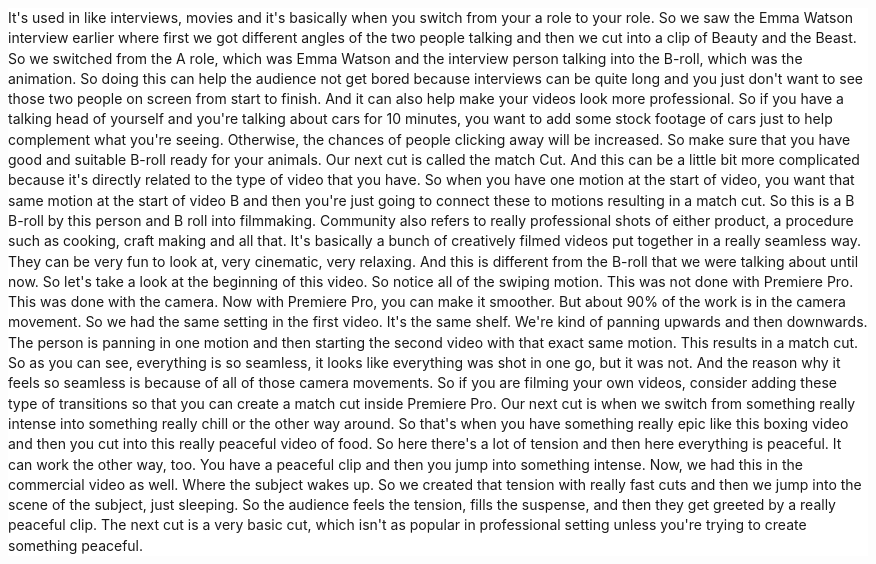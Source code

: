 It's used in like interviews, movies and it's basically when you switch from your a role to your role.
So we saw the Emma Watson interview earlier where first we got different angles of the two people talking
and then we cut into a clip of Beauty and the Beast.
So we switched from the A role, which was Emma Watson and the interview person talking into the B-roll,
which was the animation.
So doing this can help the audience not get bored because interviews can be quite long and you just
don't want to see those two people on screen from start to finish.
And it can also help make your videos look more professional.
So if you have a talking head of yourself and you're talking about cars for 10 minutes, you want to
add some stock footage of cars just to help complement what you're seeing.
Otherwise, the chances of people clicking away will be increased.
So make sure that you have good and suitable B-roll ready for your animals.
Our next cut is called the match Cut.
And this can be a little bit more complicated because it's directly related to the type of video that
you have.
So when you have one motion at the start of video, you want that same motion at the start of video
B and then you're just going to connect these to motions resulting in a match cut.
So this is a B B-roll by this person and B roll into filmmaking.
Community also refers to really professional shots of either product, a procedure such as cooking,
craft making and all that.
It's basically a bunch of creatively filmed videos put together in a really seamless way.
They can be very fun to look at, very cinematic, very relaxing.
And this is different from the B-roll that we were talking about until now.
So let's take a look at the beginning of this video.
So notice all of the swiping motion.
This was not done with Premiere Pro.
This was done with the camera.
Now with Premiere Pro, you can make it smoother.
But about 90% of the work is in the camera movement.
So we had the same setting in the first video.
It's the same shelf.
We're kind of panning upwards and then downwards.
The person is panning in one motion and then starting the second video with that exact same motion.
This results in a match cut.
So as you can see, everything is so seamless, it looks like everything was shot in one go, but it
was not.
And the reason why it feels so seamless is because of all of those camera movements.
So if you are filming your own videos, consider adding these type of transitions so that you can create
a match cut inside Premiere Pro.
Our next cut is when we switch from something really intense into something really chill or the other
way around.
So that's when you have something really epic like this boxing video and then you cut into this really
peaceful video of food.
So here there's a lot of tension and then here everything is peaceful.
It can work the other way, too.
You have a peaceful clip and then you jump into something intense.
Now, we had this in the commercial video as well.
Where the subject wakes up.
So we created that tension with really fast cuts and then we jump into the scene of the subject, just
sleeping.
So the audience feels the tension, fills the suspense, and then they get greeted by a really peaceful
clip.
The next cut is a very basic cut, which isn't as popular in professional setting unless you're trying
to create something peaceful.
